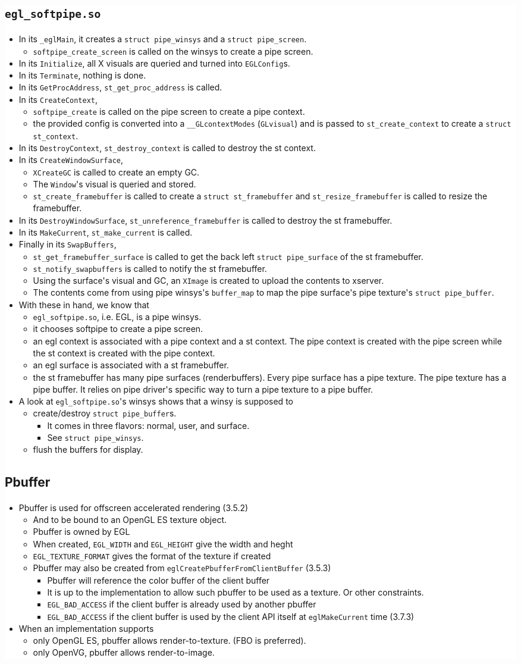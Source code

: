 ## `egl_softpipe.so`

- In its `_eglMain`, it creates a `struct pipe_winsys` and a
  `struct pipe_screen`.
  - `softpipe_create_screen` is called on the winsys to create a pipe screen.
- In its `Initialize`, all X visuals are queried and turned into `EGLConfig`s.
- In its `Terminate`, nothing is done.
- In its `GetProcAddress`, `st_get_proc_address` is called.
- In its `CreateContext`,
  - `softpipe_create` is called on the pipe screen to create a pipe context.
  - the provided config is converted into a `__GLcontextModes` (`GLvisual`) and
    is passed to `st_create_context` to create a `struct st_context`.
- In its `DestroyContext`, `st_destroy_context` is called to destroy the st
  context.
- In its `CreateWindowSurface`,
  - `XCreateGC` is called to create an empty GC.
  - The `Window`'s visual is queried and stored.
  - `st_create_framebuffer` is called to create a `struct st_framebuffer` and
    `st_resize_framebuffer` is called to resize the framebuffer.
- In its `DestroyWindowSurface`, `st_unreference_framebuffer` is called to
  destroy the st framebuffer.
- In its `MakeCurrent`, `st_make_current` is called.
- Finally in its `SwapBuffers`,
  - `st_get_framebuffer_surface` is called to get the back left `struct
    pipe_surface` of the st framebuffer.
  - `st_notify_swapbuffers` is called to notify the st framebuffer.
  - Using the surface's visual and GC, an `XImage` is created to upload the
    contents to xserver.
  - The contents come from using pipe winsys's `buffer_map` to map the pipe
    surface's pipe texture's `struct pipe_buffer`.
- With these in hand, we know that
  - `egl_softpipe.so`, i.e. EGL, is a pipe winsys.
  - it chooses softpipe to create a pipe screen.
  - an egl context is associated with a pipe context and a st context.  The pipe
    context is created with the pipe screen while the st context is created with
    the pipe context.
  - an egl surface is associated with a st framebuffer.
  - the st framebuffer has many pipe surfaces (renderbuffers).  Every pipe
    surface has a pipe texture.  The pipe texture has a pipe buffer.  It relies
    on pipe driver's specific way to turn a pipe texture to a pipe buffer.
- A look at `egl_softpipe.so`'s winsys shows that a winsy is supposed to
  - create/destroy `struct pipe_buffer`s.
    - It comes in three flavors: normal, user, and surface.
    - See `struct pipe_winsys`.
  - flush the buffers for display.

## Pbuffer

- Pbuffer is used for offscreen accelerated rendering (3.5.2)
  - And to be bound to an OpenGL ES texture object.
  - Pbuffer is owned by EGL
  - When created, `EGL_WIDTH` and `EGL_HEIGHT` give the width and heght
  - `EGL_TEXTURE_FORMAT` gives the format of the texture if created
  - Pbuffer may also be created from `eglCreatePbufferFromClientBuffer` (3.5.3)
    - Pbuffer will reference the color buffer of the client buffer
    - It is up to the implementation to allow such pbuffer to be used as a
      texture.  Or other constraints.
    - `EGL_BAD_ACCESS` if the client buffer is already used by another pbuffer
    - `EGL_BAD_ACCESS` if the client buffer is used by the client API itself at
      `eglMakeCurrent` time (3.7.3)
- When an implementation supports
  - only OpenGL ES, pbuffer allows render-to-texture. (FBO is preferred).
  - only OpenVG, pbuffer allows render-to-image.